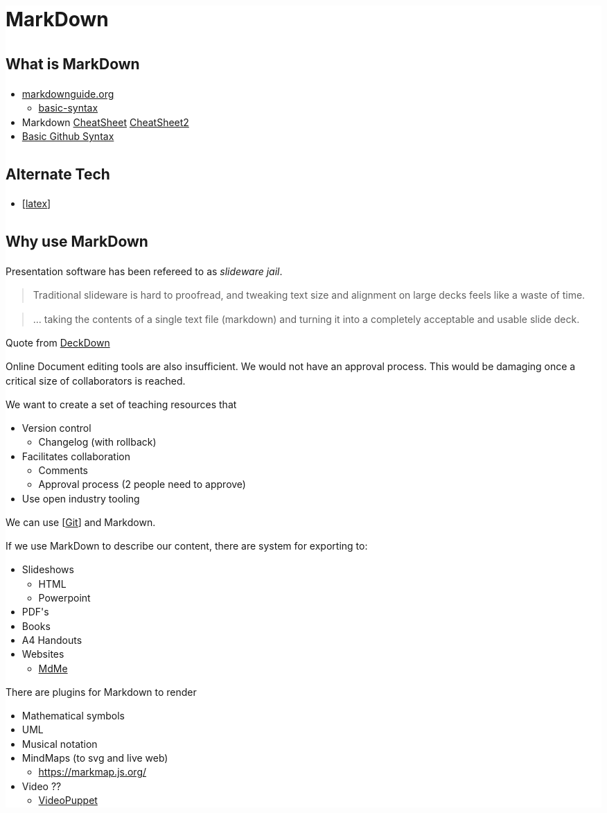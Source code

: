 MarkDown
========

What is MarkDown
----------------

* [markdownguide.org](https://www.markdownguide.org/)
    * [basic-syntax](https://www.markdownguide.org/basic-syntax/)
* Markdown [CheatSheet](https://devhints.io/markdown) [CheatSheet2](https://github.com/adam-p/markdown-here/wiki/Markdown-Cheatsheet)
* [Basic Github Syntax](https://help.github.com/en/github/writing-on-github/basic-writing-and-formatting-syntax)

Alternate Tech
--------------

* [[latex]]

Why use MarkDown
----------------

Presentation software has been refereed to as _slideware jail_.

> Traditional slideware is hard to proofread, and tweaking text size and alignment on large decks feels like a waste of time.

> ... taking the contents of a single text file (markdown) and turning it into a completely acceptable and usable slide deck.

Quote from [DeckDown](http://deckdown.org/)

Online Document editing tools are also insufficient. We would not have an approval process. This would be damaging once a critical size of collaborators is reached.

We want to create a set of teaching resources that
* Version control
    * Changelog (with rollback)
* Facilitates collaboration
    * Comments
    * Approval process (2 people need to approve)
* Use open industry tooling

We can use [[Git]] and Markdown.

If we use MarkDown to describe our content, there are system for exporting to:
* Slideshows
    * HTML
    * Powerpoint
* PDF's
* Books
* A4 Handouts
* Websites
    * [MdMe](https://github.com/susam/mdme)

There are plugins for Markdown to render
* Mathematical symbols
* UML
* Musical notation
* MindMaps (to svg and live web)
    * https://markmap.js.org/
* Video ??
    * [VideoPuppet](https://www.videopuppet.com/docs/script/)


[//begin]: # "Autogenerated link references for markdown compatibility"
[latex]: latex.md "latex"
[Git]: git.md "GIT"
[web-assembly]: web-assembly.md "Web Assembly"
[svg]: svg.md "SVG"
[//end]: # "Autogenerated link references"